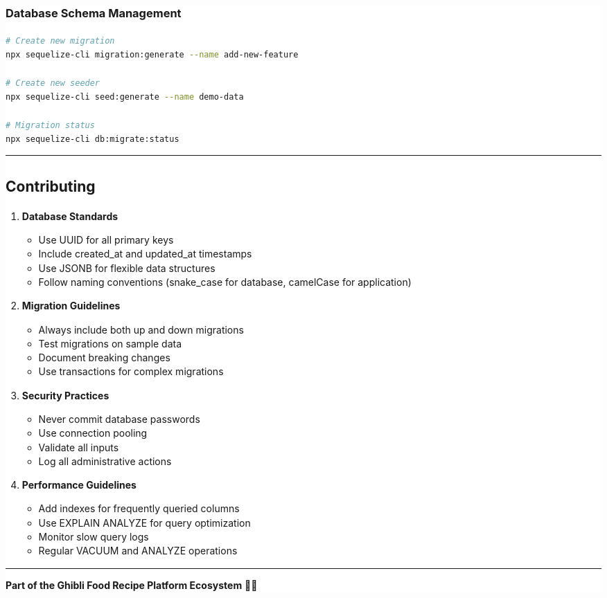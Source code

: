 ### Database Schema Management
```bash
# Create new migration
npx sequelize-cli migration:generate --name add-new-feature

# Create new seeder
npx sequelize-cli seed:generate --name demo-data

# Migration status
npx sequelize-cli db:migrate:status
```

---

## Contributing

1. **Database Standards**
   - Use UUID for all primary keys
   - Include created_at and updated_at timestamps
   - Use JSONB for flexible data structures
   - Follow naming conventions (snake_case for database, camelCase for application)

2. **Migration Guidelines**
   - Always include both up and down migrations
   - Test migrations on sample data
   - Document breaking changes
   - Use transactions for complex migrations

3. **Security Practices**
   - Never commit database passwords
   - Use connection pooling
   - Validate all inputs
   - Log all administrative actions

4. **Performance Guidelines**
   - Add indexes for frequently queried columns
   - Use EXPLAIN ANALYZE for query optimization
   - Monitor slow query logs
   - Regular VACUUM and ANALYZE operations

---

**Part of the Ghibli Food Recipe Platform Ecosystem** 🍜✨